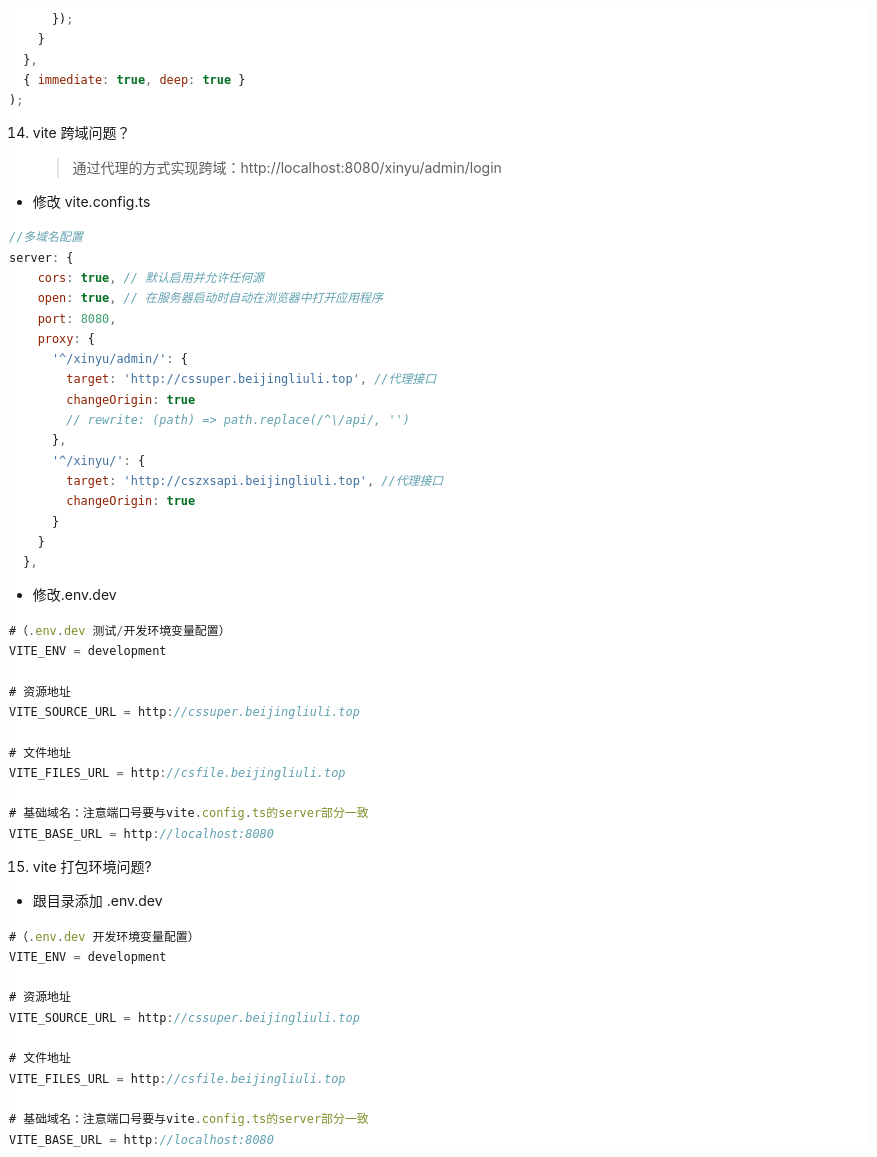 ```js
      });
    }
  },
  { immediate: true, deep: true }
);
```

14. vite 跨域问题？
    > 通过代理的方式实现跨域：http://localhost:8080/xinyu/admin/login

- 修改 vite.config.ts

```js
//多域名配置
server: {
    cors: true, // 默认启用并允许任何源
    open: true, // 在服务器启动时自动在浏览器中打开应用程序
    port: 8080,
    proxy: {
      '^/xinyu/admin/': {
        target: 'http://cssuper.beijingliuli.top', //代理接口
        changeOrigin: true
        // rewrite: (path) => path.replace(/^\/api/, '')
      },
      '^/xinyu/': {
        target: 'http://cszxsapi.beijingliuli.top', //代理接口
        changeOrigin: true
      }
    }
  },
```

- 修改.env.dev

```js
#（.env.dev 测试/开发环境变量配置）
VITE_ENV = development

# 资源地址
VITE_SOURCE_URL = http://cssuper.beijingliuli.top

# 文件地址
VITE_FILES_URL = http://csfile.beijingliuli.top

# 基础域名：注意端口号要与vite.config.ts的server部分一致
VITE_BASE_URL = http://localhost:8080
```

15. vite 打包环境问题?

- 跟目录添加 .env.dev

```js
#（.env.dev 开发环境变量配置）
VITE_ENV = development

# 资源地址
VITE_SOURCE_URL = http://cssuper.beijingliuli.top

# 文件地址
VITE_FILES_URL = http://csfile.beijingliuli.top

# 基础域名：注意端口号要与vite.config.ts的server部分一致
VITE_BASE_URL = http://localhost:8080

```
